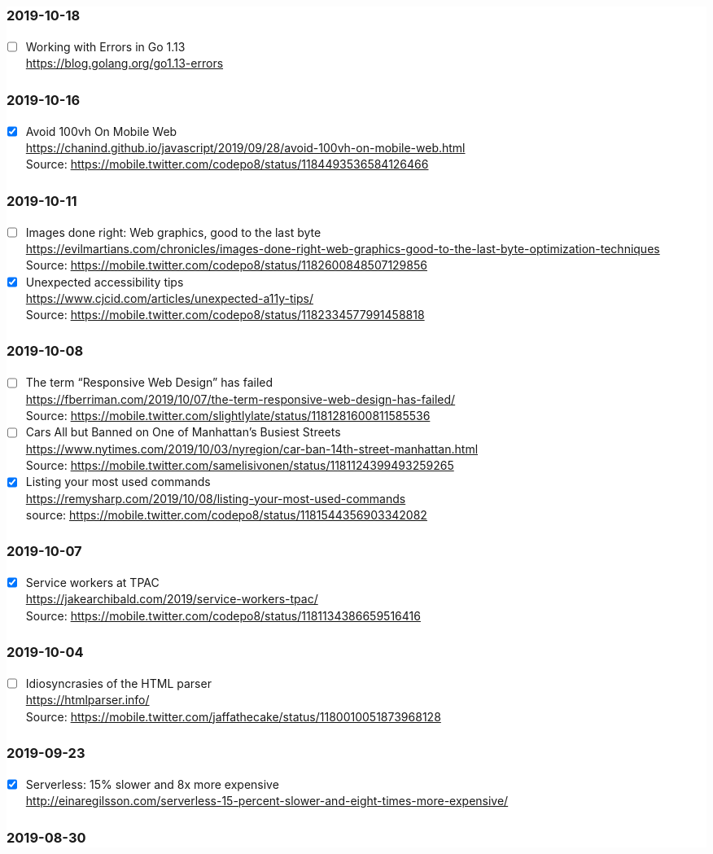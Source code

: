 ### 2019-10-18

- [ ] Working with Errors in Go 1.13  
  https://blog.golang.org/go1.13-errors

### 2019-10-16

- [x] Avoid 100vh On Mobile Web  
  https://chanind.github.io/javascript/2019/09/28/avoid-100vh-on-mobile-web.html  
  Source: https://mobile.twitter.com/codepo8/status/1184493536584126466

### 2019-10-11

- [ ] Images done right: Web graphics, good to the last byte  
  https://evilmartians.com/chronicles/images-done-right-web-graphics-good-to-the-last-byte-optimization-techniques  
  Source: https://mobile.twitter.com/codepo8/status/1182600848507129856
- [x] Unexpected accessibility tips  
  https://www.cjcid.com/articles/unexpected-a11y-tips/  
  Source: https://mobile.twitter.com/codepo8/status/1182334577991458818

### 2019-10-08

- [ ] The term “Responsive Web Design” has failed  
  https://fberriman.com/2019/10/07/the-term-responsive-web-design-has-failed/  
  Source: https://mobile.twitter.com/slightlylate/status/1181281600811585536
- [ ] Cars All but Banned on One of Manhattan’s Busiest Streets  
  https://www.nytimes.com/2019/10/03/nyregion/car-ban-14th-street-manhattan.html  
  Source: https://mobile.twitter.com/samelisivonen/status/1181124399493259265
- [x] Listing your most used commands  
  https://remysharp.com/2019/10/08/listing-your-most-used-commands  
  source: https://mobile.twitter.com/codepo8/status/1181544356903342082

### 2019-10-07

- [x] Service workers at TPAC  
  https://jakearchibald.com/2019/service-workers-tpac/  
  Source: https://mobile.twitter.com/codepo8/status/1181134386659516416

### 2019-10-04

- [ ] Idiosyncrasies of the HTML parser  
  https://htmlparser.info/  
  Source: https://mobile.twitter.com/jaffathecake/status/1180010051873968128

### 2019-09-23

- [x] Serverless: 15% slower and 8x more expensive  
  http://einaregilsson.com/serverless-15-percent-slower-and-eight-times-more-expensive/

### 2019-08-30
